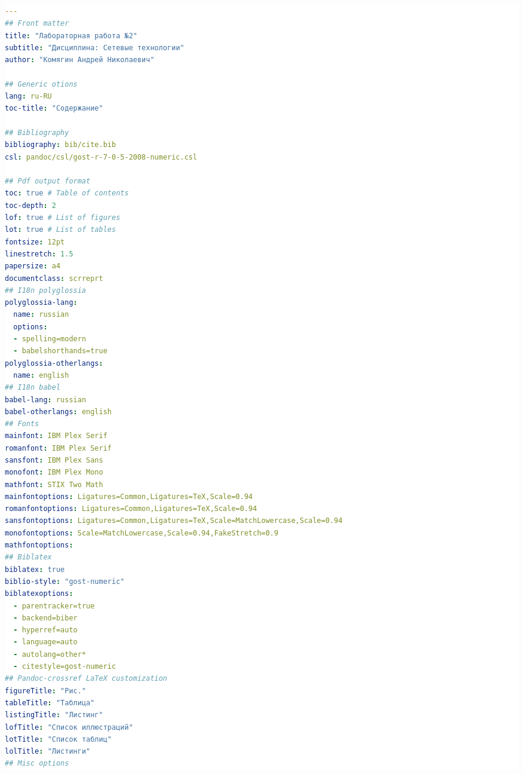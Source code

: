 ```yaml
---
## Front matter
title: "Лабораторная работа №2"
subtitle: "Дисциплина: Сетевые технологии"
author: "Комягин Андрей Николаевич"

## Generic otions
lang: ru-RU
toc-title: "Содержание"

## Bibliography
bibliography: bib/cite.bib
csl: pandoc/csl/gost-r-7-0-5-2008-numeric.csl

## Pdf output format
toc: true # Table of contents
toc-depth: 2
lof: true # List of figures
lot: true # List of tables
fontsize: 12pt
linestretch: 1.5
papersize: a4
documentclass: scrreprt
## I18n polyglossia
polyglossia-lang:
  name: russian
  options:
  - spelling=modern
  - babelshorthands=true
polyglossia-otherlangs:
  name: english
## I18n babel
babel-lang: russian
babel-otherlangs: english
## Fonts
mainfont: IBM Plex Serif
romanfont: IBM Plex Serif
sansfont: IBM Plex Sans
monofont: IBM Plex Mono
mathfont: STIX Two Math
mainfontoptions: Ligatures=Common,Ligatures=TeX,Scale=0.94
romanfontoptions: Ligatures=Common,Ligatures=TeX,Scale=0.94
sansfontoptions: Ligatures=Common,Ligatures=TeX,Scale=MatchLowercase,Scale=0.94
monofontoptions: Scale=MatchLowercase,Scale=0.94,FakeStretch=0.9
mathfontoptions:
## Biblatex
biblatex: true
biblio-style: "gost-numeric"
biblatexoptions:
  - parentracker=true
  - backend=biber
  - hyperref=auto
  - language=auto
  - autolang=other*
  - citestyle=gost-numeric
## Pandoc-crossref LaTeX customization
figureTitle: "Рис."
tableTitle: "Таблица"
listingTitle: "Листинг"
lofTitle: "Список иллюстраций"
lotTitle: "Список таблиц"
lolTitle: "Листинги"
## Misc options
```